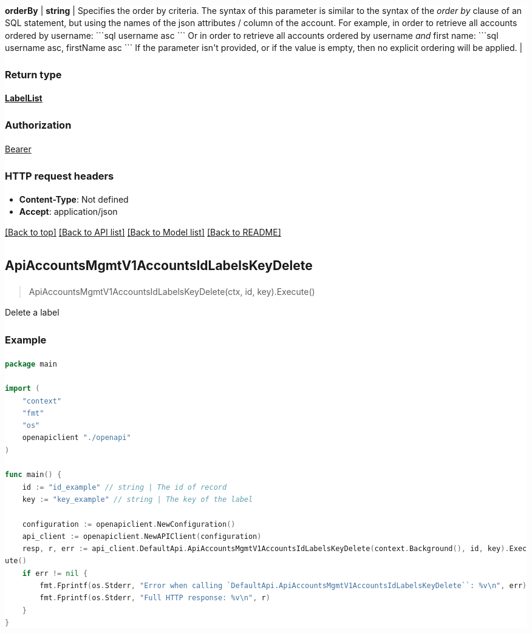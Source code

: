  **orderBy** | **string** | Specifies the order by criteria. The syntax of this parameter is similar to the syntax of the _order by_ clause of an SQL statement, but using the names of the json attributes / column of the account. For example, in order to retrieve all accounts ordered by username:  &#x60;&#x60;&#x60;sql username asc &#x60;&#x60;&#x60;  Or in order to retrieve all accounts ordered by username _and_ first name:  &#x60;&#x60;&#x60;sql username asc, firstName asc &#x60;&#x60;&#x60;  If the parameter isn&#39;t provided, or if the value is empty, then no explicit ordering will be applied. | 

### Return type

[**LabelList**](LabelList.md)

### Authorization

[Bearer](../README.md#Bearer)

### HTTP request headers

- **Content-Type**: Not defined
- **Accept**: application/json

[[Back to top]](#) [[Back to API list]](../README.md#documentation-for-api-endpoints)
[[Back to Model list]](../README.md#documentation-for-models)
[[Back to README]](../README.md)


## ApiAccountsMgmtV1AccountsIdLabelsKeyDelete

> ApiAccountsMgmtV1AccountsIdLabelsKeyDelete(ctx, id, key).Execute()

Delete a label

### Example

```go
package main

import (
    "context"
    "fmt"
    "os"
    openapiclient "./openapi"
)

func main() {
    id := "id_example" // string | The id of record
    key := "key_example" // string | The key of the label

    configuration := openapiclient.NewConfiguration()
    api_client := openapiclient.NewAPIClient(configuration)
    resp, r, err := api_client.DefaultApi.ApiAccountsMgmtV1AccountsIdLabelsKeyDelete(context.Background(), id, key).Execute()
    if err != nil {
        fmt.Fprintf(os.Stderr, "Error when calling `DefaultApi.ApiAccountsMgmtV1AccountsIdLabelsKeyDelete``: %v\n", err)
        fmt.Fprintf(os.Stderr, "Full HTTP response: %v\n", r)
    }
}
```
